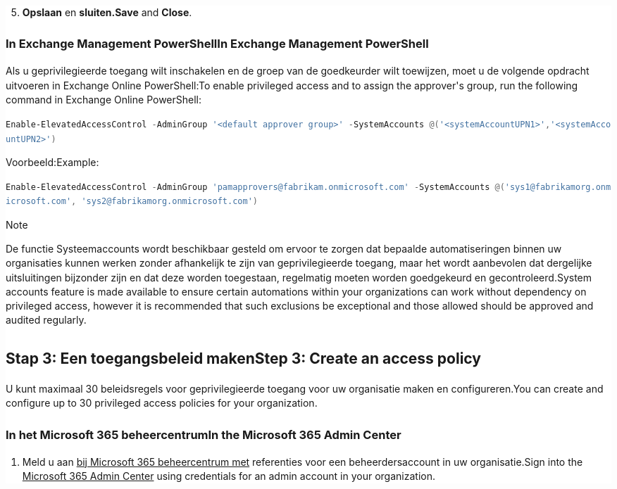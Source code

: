 5. <span data-ttu-id="65ee1-157">**Opslaan** en **sluiten.**</span><span class="sxs-lookup"><span data-stu-id="65ee1-157">**Save** and **Close**.</span></span>

### <a name="in-exchange-management-powershell"></a><span data-ttu-id="65ee1-158">In Exchange Management PowerShell</span><span class="sxs-lookup"><span data-stu-id="65ee1-158">In Exchange Management PowerShell</span></span>

<span data-ttu-id="65ee1-159">Als u geprivilegieerde toegang wilt inschakelen en de groep van de goedkeurder wilt toewijzen, moet u de volgende opdracht uitvoeren in Exchange Online PowerShell:</span><span class="sxs-lookup"><span data-stu-id="65ee1-159">To enable privileged access and to assign the approver's group, run the following command in Exchange Online PowerShell:</span></span>

```PowerShell
Enable-ElevatedAccessControl -AdminGroup '<default approver group>' -SystemAccounts @('<systemAccountUPN1>','<systemAccountUPN2>')
```

<span data-ttu-id="65ee1-160">Voorbeeld:</span><span class="sxs-lookup"><span data-stu-id="65ee1-160">Example:</span></span>

```PowerShell
Enable-ElevatedAccessControl -AdminGroup 'pamapprovers@fabrikam.onmicrosoft.com' -SystemAccounts @('sys1@fabrikamorg.onmicrosoft.com', 'sys2@fabrikamorg.onmicrosoft.com')
```

>[!NOTE]
><span data-ttu-id="65ee1-161">De functie Systeemaccounts wordt beschikbaar gesteld om ervoor te zorgen dat bepaalde automatiseringen binnen uw organisaties kunnen werken zonder afhankelijk te zijn van geprivilegieerde toegang, maar het wordt aanbevolen dat dergelijke uitsluitingen bijzonder zijn en dat deze worden toegestaan, regelmatig moeten worden goedgekeurd en gecontroleerd.</span><span class="sxs-lookup"><span data-stu-id="65ee1-161">System accounts feature is made available to ensure certain automations within your organizations can work without dependency on privileged access, however it is recommended that such exclusions be exceptional and those allowed should be approved and audited regularly.</span></span>

<span data-ttu-id="65ee1-162"><a name="step3"> </a></span><span class="sxs-lookup"><span data-stu-id="65ee1-162"><a name="step3"> </a></span></span>

## <a name="step-3-create-an-access-policy"></a><span data-ttu-id="65ee1-163">Stap 3: Een toegangsbeleid maken</span><span class="sxs-lookup"><span data-stu-id="65ee1-163">Step 3: Create an access policy</span></span>

<span data-ttu-id="65ee1-164">U kunt maximaal 30 beleidsregels voor geprivilegieerde toegang voor uw organisatie maken en configureren.</span><span class="sxs-lookup"><span data-stu-id="65ee1-164">You can create and configure up to 30 privileged access policies for your organization.</span></span>

### <a name="in-the-microsoft-365-admin-center"></a><span data-ttu-id="65ee1-165">In het Microsoft 365 beheercentrum</span><span class="sxs-lookup"><span data-stu-id="65ee1-165">In the Microsoft 365 Admin Center</span></span>

1. <span data-ttu-id="65ee1-166">Meld u aan [bij Microsoft 365 beheercentrum met](https://admin.microsoft.com) referenties voor een beheerdersaccount in uw organisatie.</span><span class="sxs-lookup"><span data-stu-id="65ee1-166">Sign into the [Microsoft 365 Admin Center](https://admin.microsoft.com) using credentials for an admin account in your organization.</span></span>
